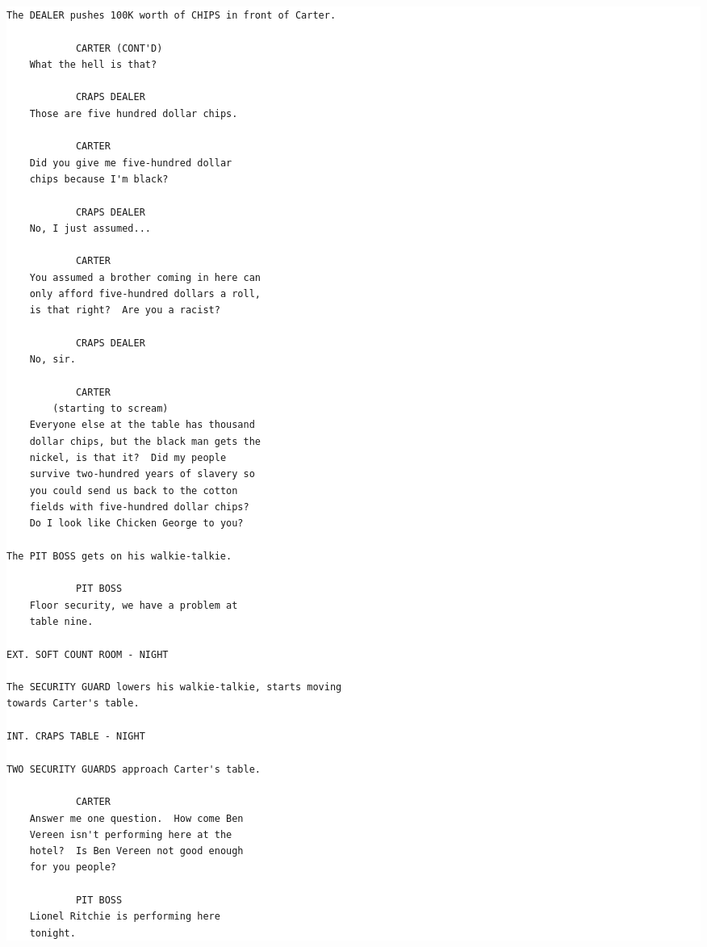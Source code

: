 	The DEALER pushes 100K worth of CHIPS in front of Carter.

				CARTER (CONT'D)
		What the hell is that?

				CRAPS DEALER
		Those are five hundred dollar chips.

				CARTER
		Did you give me five-hundred dollar
		chips because I'm black?

				CRAPS DEALER
		No, I just assumed...

				CARTER
		You assumed a brother coming in here can
		only afford five-hundred dollars a roll,
		is that right?  Are you a racist?

				CRAPS DEALER
		No, sir.

				CARTER
			(starting to scream)
		Everyone else at the table has thousand
		dollar chips, but the black man gets the
		nickel, is that it?  Did my people
		survive two-hundred years of slavery so
		you could send us back to the cotton
		fields with five-hundred dollar chips? 
		Do I look like Chicken George to you?

	The PIT BOSS gets on his walkie-talkie.

				PIT BOSS
		Floor security, we have a problem at
		table nine.

	EXT. SOFT COUNT ROOM - NIGHT

	The SECURITY GUARD lowers his walkie-talkie, starts moving
	towards Carter's table.

	INT. CRAPS TABLE - NIGHT

	TWO SECURITY GUARDS approach Carter's table.

				CARTER
		Answer me one question.  How come Ben
		Vereen isn't performing here at the
		hotel?  Is Ben Vereen not good enough
		for you people?

				PIT BOSS
		Lionel Ritchie is performing here
		tonight.

